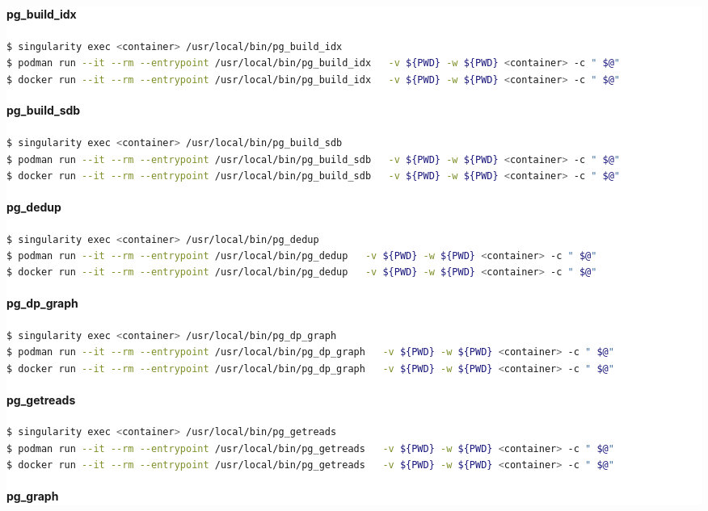
#### pg_build_idx

```bash
$ singularity exec <container> /usr/local/bin/pg_build_idx
$ podman run --it --rm --entrypoint /usr/local/bin/pg_build_idx   -v ${PWD} -w ${PWD} <container> -c " $@"
$ docker run --it --rm --entrypoint /usr/local/bin/pg_build_idx   -v ${PWD} -w ${PWD} <container> -c " $@"
```


#### pg_build_sdb

```bash
$ singularity exec <container> /usr/local/bin/pg_build_sdb
$ podman run --it --rm --entrypoint /usr/local/bin/pg_build_sdb   -v ${PWD} -w ${PWD} <container> -c " $@"
$ docker run --it --rm --entrypoint /usr/local/bin/pg_build_sdb   -v ${PWD} -w ${PWD} <container> -c " $@"
```


#### pg_dedup

```bash
$ singularity exec <container> /usr/local/bin/pg_dedup
$ podman run --it --rm --entrypoint /usr/local/bin/pg_dedup   -v ${PWD} -w ${PWD} <container> -c " $@"
$ docker run --it --rm --entrypoint /usr/local/bin/pg_dedup   -v ${PWD} -w ${PWD} <container> -c " $@"
```


#### pg_dp_graph

```bash
$ singularity exec <container> /usr/local/bin/pg_dp_graph
$ podman run --it --rm --entrypoint /usr/local/bin/pg_dp_graph   -v ${PWD} -w ${PWD} <container> -c " $@"
$ docker run --it --rm --entrypoint /usr/local/bin/pg_dp_graph   -v ${PWD} -w ${PWD} <container> -c " $@"
```


#### pg_getreads

```bash
$ singularity exec <container> /usr/local/bin/pg_getreads
$ podman run --it --rm --entrypoint /usr/local/bin/pg_getreads   -v ${PWD} -w ${PWD} <container> -c " $@"
$ docker run --it --rm --entrypoint /usr/local/bin/pg_getreads   -v ${PWD} -w ${PWD} <container> -c " $@"
```


#### pg_graph
